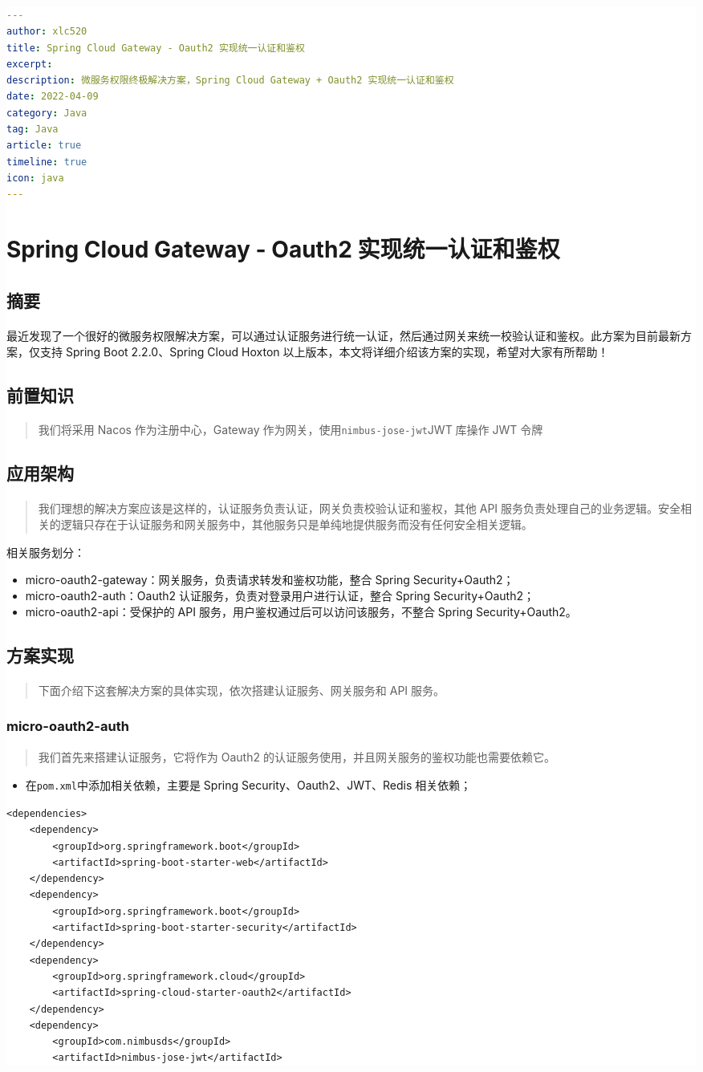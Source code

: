```yaml
---
author: xlc520
title: Spring Cloud Gateway - Oauth2 实现统一认证和鉴权
excerpt: 
description: 微服务权限终极解决方案，Spring Cloud Gateway + Oauth2 实现统一认证和鉴权
date: 2022-04-09
category: Java
tag: Java
article: true
timeline: true
icon: java
---
```


# Spring Cloud Gateway - Oauth2 实现统一认证和鉴权

## 摘要

最近发现了一个很好的微服务权限解决方案，可以通过认证服务进行统一认证，然后通过网关来统一校验认证和鉴权。此方案为目前最新方案，仅支持
Spring Boot 2.2.0、Spring Cloud Hoxton 以上版本，本文将详细介绍该方案的实现，希望对大家有所帮助！

## 前置知识

> 我们将采用 Nacos 作为注册中心，Gateway 作为网关，使用`nimbus-jose-jwt`JWT 库操作 JWT 令牌

## 应用架构

> 我们理想的解决方案应该是这样的，认证服务负责认证，网关负责校验认证和鉴权，其他 API
> 服务负责处理自己的业务逻辑。安全相关的逻辑只存在于认证服务和网关服务中，其他服务只是单纯地提供服务而没有任何安全相关逻辑。

相关服务划分：

- micro-oauth2-gateway：网关服务，负责请求转发和鉴权功能，整合 Spring Security+Oauth2；
- micro-oauth2-auth：Oauth2 认证服务，负责对登录用户进行认证，整合 Spring Security+Oauth2；
- micro-oauth2-api：受保护的 API 服务，用户鉴权通过后可以访问该服务，不整合 Spring Security+Oauth2。

## 方案实现

> 下面介绍下这套解决方案的具体实现，依次搭建认证服务、网关服务和 API 服务。

### micro-oauth2-auth

> 我们首先来搭建认证服务，它将作为 Oauth2 的认证服务使用，并且网关服务的鉴权功能也需要依赖它。

- 在`pom.xml`中添加相关依赖，主要是 Spring Security、Oauth2、JWT、Redis 相关依赖；

```plain
<dependencies>
    <dependency>
        <groupId>org.springframework.boot</groupId>
        <artifactId>spring-boot-starter-web</artifactId>
    </dependency>
    <dependency>
        <groupId>org.springframework.boot</groupId>
        <artifactId>spring-boot-starter-security</artifactId>
    </dependency>
    <dependency>
        <groupId>org.springframework.cloud</groupId>
        <artifactId>spring-cloud-starter-oauth2</artifactId>
    </dependency>
    <dependency>
        <groupId>com.nimbusds</groupId>
        <artifactId>nimbus-jose-jwt</artifactId>
```